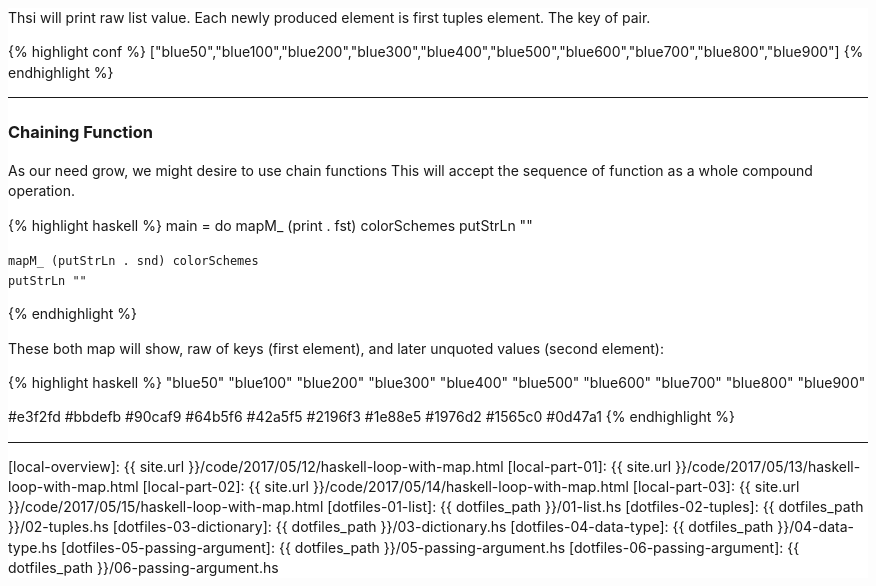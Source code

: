 Thsi will print raw list value.
Each newly produced element is first tuples element.
The key of pair.

{% highlight conf %}
["blue50","blue100","blue200","blue300","blue400","blue500","blue600","blue700","blue800","blue900"]
{% endhighlight %}

-- -- --

### Chaining Function

As our need grow, we might desire to use chain functions
This will accept the sequence of function
as a whole compound operation.

{% highlight haskell %}
main = do
    mapM_ (print . fst) colorSchemes
    putStrLn ""

    mapM_ (putStrLn . snd) colorSchemes
    putStrLn ""
{% endhighlight %}

These both map will show,
raw of keys (first element), 
and later unquoted values (second element):

{% highlight haskell %}
"blue50"
"blue100"
"blue200"
"blue300"
"blue400"
"blue500"
"blue600"
"blue700"
"blue800"
"blue900"

#e3f2fd
#bbdefb
#90caf9
#64b5f6
#42a5f5
#2196f3
#1e88e5
#1976d2
#1565c0
#0d47a1
{% endhighlight %}

-- -- --


[//]: <> ( -- -- -- links below -- -- -- )
[local-overview]: {{ site.url }}/code/2017/05/12/haskell-loop-with-map.html
[local-part-01]:  {{ site.url }}/code/2017/05/13/haskell-loop-with-map.html
[local-part-02]:  {{ site.url }}/code/2017/05/14/haskell-loop-with-map.html
[local-part-03]:  {{ site.url }}/code/2017/05/15/haskell-loop-with-map.html
[dotfiles-01-list]:             {{ dotfiles_path }}/01-list.hs
[dotfiles-02-tuples]:           {{ dotfiles_path }}/02-tuples.hs
[dotfiles-03-dictionary]:       {{ dotfiles_path }}/03-dictionary.hs
[dotfiles-04-data-type]:        {{ dotfiles_path }}/04-data-type.hs
[dotfiles-05-passing-argument]: {{ dotfiles_path }}/05-passing-argument.hs
[dotfiles-06-passing-argument]: {{ dotfiles_path }}/06-passing-argument.hs